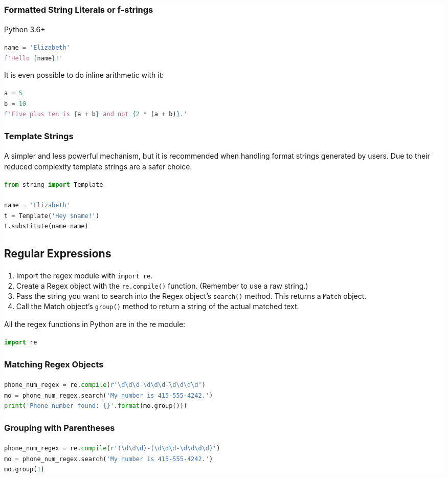 ### Formatted String Literals or f-strings

Python 3.6+

```python
name = 'Elizabeth'
f'Hello {name}!'
```

It is even possible to do inline arithmetic with it:

```python
a = 5
b = 10
f'Five plus ten is {a + b} and not {2 * (a + b)}.'
```

### Template Strings

A simpler and less powerful mechanism, but it is recommended when handling format strings generated by users. Due to their reduced complexity template strings are a safer choice.

```python
from string import Template

name = 'Elizabeth'
t = Template('Hey $name!')
t.substitute(name=name)
```

## Regular Expressions

1. Import the regex module with `import re`.
2. Create a Regex object with the `re.compile()` function. (Remember to use a raw string.)
3. Pass the string you want to search into the Regex object’s `search()` method. This returns a `Match` object.
4. Call the Match object’s `group()` method to return a string of the actual matched text.

All the regex functions in Python are in the re module:

```python
import re
```

### Matching Regex Objects

```python
phone_num_regex = re.compile(r'\d\d\d-\d\d\d-\d\d\d\d')
mo = phone_num_regex.search('My number is 415-555-4242.')
print('Phone number found: {}'.format(mo.group()))
```

### Grouping with Parentheses

```python
phone_num_regex = re.compile(r'(\d\d\d)-(\d\d\d-\d\d\d\d)')
mo = phone_num_regex.search('My number is 415-555-4242.')
mo.group(1)
```
